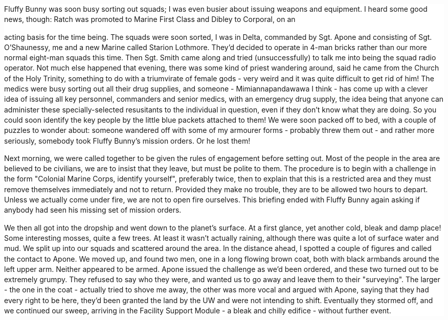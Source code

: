 Fluffy Bunny was soon busy sorting out squads; I was even busier about issuing weapons and equipment. I
heard some good news, though: Ratch was promoted to Marine First Class and Dibley to Corporal, on an

acting basis for the time being. The squads were soon sorted, I was in Delta, commanded by Sgt. Apone and
consisting of Sgt. O’Shaunessy, me and a new Marine called Starion Lothmore. They’d decided to operate in
4-man bricks rather than our more normal eight-man squads this time. Then Sgt. Smith came along and tried
(unsuccessfully) to talk me into being the squad radio operator. Not much else happened that evening, there
was some kind of priest wandering around, said he came from the Church of the Holy Trinity, something to
do with a triumvirate of female gods - very weird and it was quite difficult to get rid of him! The medics
were busy sorting out all their drug supplies, and someone - Mimiannapandawawa I think - has come up with
a clever idea of issuing all key personnel, commanders and senior medics, with an emergency drug supply,
the idea being that anyone can administer these specially-selected resusitants to the individual in question,
even if they don’t know what they are doing. So you could soon identify the key people by the little blue
packets attached to them! We were soon packed off to bed, with a couple of puzzles to wonder about:
someone wandered off with some of my armourer forms - probably threw them out - and rather more
seriously, somebody took Fluffy Bunny’s mission orders. Or he lost them!

Next morning, we were called together to be given the rules of engagement before setting out. Most of the
people in the area are believed to be civilians, we are to insist that they leave, but must be polite to them. The
procedure is to begin with a challenge in the form "Colonial Marine Corps, identify yourself", preferably
twice, then to explain that this is a restricted area and they must remove themselves immediately and not to
return. Provided they make no trouble, they are to be allowed two hours to depart. Unless we actually come
under fire, we are not to open fire ourselves. This briefing ended with Fluffy Bunny again asking if anybody
had seen his missing set of mission orders.

We then all got into the dropship and went down to the planet’s surface. At a first glance, yet another cold,
bleak and damp place! Some interesting mosses, quite a few trees. At least it wasn’t actually raining,
although there was quite a lot of surface water and mud. We split up into our squads and scattered around the
area. In the distance ahead, I spotted a couple of figures and called the contact to Apone. We moved up, and
found two men, one in a long flowing brown coat, both with black armbands around the left upper arm.
Neither appeared to be armed. Apone issued the challenge as we’d been ordered, and these two turned out to
be extremely grumpy. They refused to say who they were, and wanted us to go away and leave them to their
"surveying". The larger - the one in the coat - actually tried to shove me away, the other was more vocal and
argued with Apone, saying that they had every right to be here, they’d been granted the land by the UW and
were not intending to shift. Eventually they stormed off, and we continued our sweep, arriving in the Facility
Support Module - a bleak and chilly edifice - without further event.
